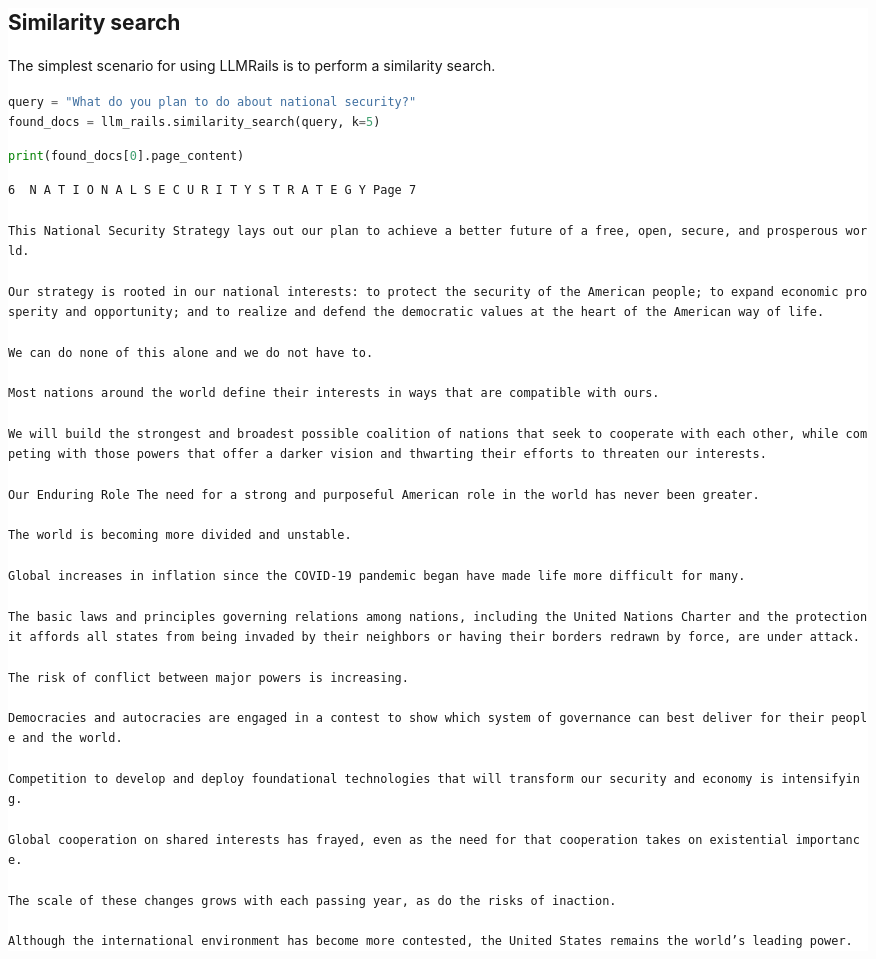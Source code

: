## Similarity search

The simplest scenario for using LLMRails is to perform a similarity search.

```python
query = "What do you plan to do about national security?"
found_docs = llm_rails.similarity_search(query, k=5)
```

```python
print(found_docs[0].page_content)
```

```output
6  N A T I O N A L S E C U R I T Y S T R A T E G Y Page 7 

This National Security Strategy lays out our plan to achieve a better future of a free, open, secure, and prosperous world.

Our strategy is rooted in our national interests: to protect the security of the American people; to expand economic prosperity and opportunity; and to realize and defend the democratic values at the heart of the American way of life.

We can do none of this alone and we do not have to.

Most nations around the world define their interests in ways that are compatible with ours.

We will build the strongest and broadest possible coalition of nations that seek to cooperate with each other, while competing with those powers that offer a darker vision and thwarting their efforts to threaten our interests.

Our Enduring Role The need for a strong and purposeful American role in the world has never been greater.

The world is becoming more divided and unstable.

Global increases in inflation since the COVID-19 pandemic began have made life more difficult for many.

The basic laws and principles governing relations among nations, including the United Nations Charter and the protection it affords all states from being invaded by their neighbors or having their borders redrawn by force, are under attack.

The risk of conflict between major powers is increasing.

Democracies and autocracies are engaged in a contest to show which system of governance can best deliver for their people and the world.

Competition to develop and deploy foundational technologies that will transform our security and economy is intensifying.

Global cooperation on shared interests has frayed, even as the need for that cooperation takes on existential importance.

The scale of these changes grows with each passing year, as do the risks of inaction.

Although the international environment has become more contested, the United States remains the world’s leading power.
```
